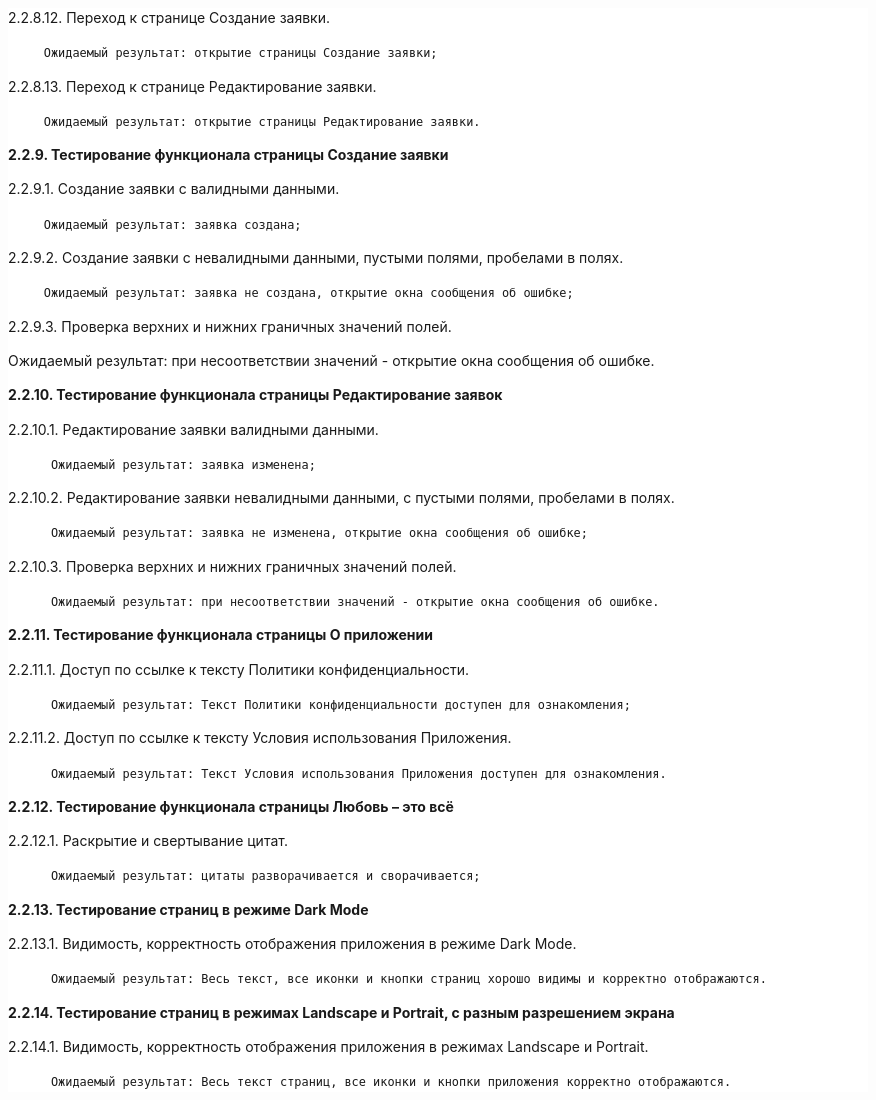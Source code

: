 2.2.8.12. Переход к странице Создание заявки.

         Ожидаемый результат: открытие страницы Создание заявки;
         
2.2.8.13. Переход к странице Редактирование заявки.

         Ожидаемый результат: открытие страницы Редактирование заявки.

**2.2.9. Тестирование функционала страницы Создание заявки**

2.2.9.1. Создание заявки с валидными данными.

         Ожидаемый результат: заявка создана;
         
2.2.9.2. Создание заявки с невалидными данными, пустыми полями, пробелами в полях.

         Ожидаемый результат: заявка не создана, открытие окна сообщения об ошибке;
         
2.2.9.3. Проверка верхних и нижних граничных значений полей.

Ожидаемый результат: при несоответствии значений - открытие окна сообщения об ошибке.

**2.2.10. Тестирование функционала страницы Редактирование заявок**

2.2.10.1. Редактирование заявки валидными данными.

          Ожидаемый результат: заявка изменена;
          
2.2.10.2. Редактирование заявки невалидными данными, с пустыми полями, пробелами в полях.

          Ожидаемый результат: заявка не изменена, открытие окна сообщения об ошибке;
          
2.2.10.3. Проверка верхних и нижних граничных значений полей.

          Ожидаемый результат: при несоответствии значений - открытие окна сообщения об ошибке.

**2.2.11. Тестирование функционала страницы О приложении**

2.2.11.1. Доступ по ссылке к тексту Политики конфиденциальности.

          Ожидаемый результат: Текст Политики конфиденциальности доступен для ознакомления;
          
2.2.11.2. Доступ по ссылке к тексту Условия использования Приложения.

          Ожидаемый результат: Текст Условия использования Приложения доступен для ознакомления.

**2.2.12. Тестирование функционала страницы Любовь – это всё**

2.2.12.1. Раскрытие и свертывание цитат.

          Ожидаемый результат: цитаты разворачивается и сворачивается;

**2.2.13. Тестирование страниц в режиме Dark Mode**

2.2.13.1. Видимость, корректность отображения приложения в режиме Dark Mode.

          Ожидаемый результат: Весь текст, все иконки и кнопки страниц хорошо видимы и корректно отображаются.

**2.2.14. Тестирование страниц в режимах Landscape и Portrait, с разным разрешением экрана**

2.2.14.1. Видимость, корректность отображения приложения в режимах Landscape и Portrait.

          Ожидаемый результат: Весь текст страниц, все иконки и кнопки приложения корректно отображаются.

